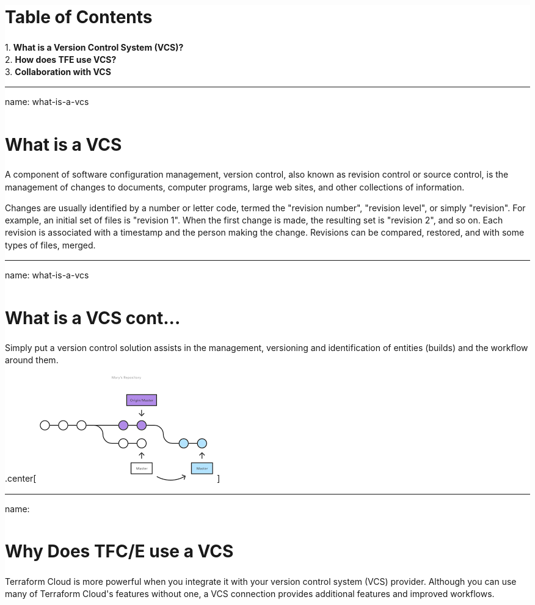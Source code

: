 # Table of Contents

<div>
1. <b>What is a Version Control System (VCS)?</b><br>
2. <b>How does TFE use VCS?</b><br>
3. <b>Collaboration with VCS</b><br>
</div>

---
name: what-is-a-vcs
# What is a VCS

A component of software configuration management, version control, also known as revision control or
source control, is the management of changes to documents, computer programs, large web sites, and other collections of information.

Changes are usually identified by a number or letter code, termed the "revision number", "revision level", or simply "revision". For example, an initial set of files is "revision 1". When the first change is made, the resulting set is "revision 2", and so on. Each revision is associated with a timestamp and the person making the change. Revisions can be compared, restored, and with some types of files, merged.

---
name: what-is-a-vcs
# What is a VCS cont...

Simply put a version control solution assists in the management, versioning and identification of entities (builds) and the workflow around them.

.center[
![:scale 50%](../images/gitflow.png)
]

---
name:
# Why Does TFC/E use a VCS

Terraform Cloud is more powerful when you integrate it with your version control system (VCS) provider. Although you can use many of Terraform Cloud's features without one, a VCS connection provides additional features and improved workflows.
